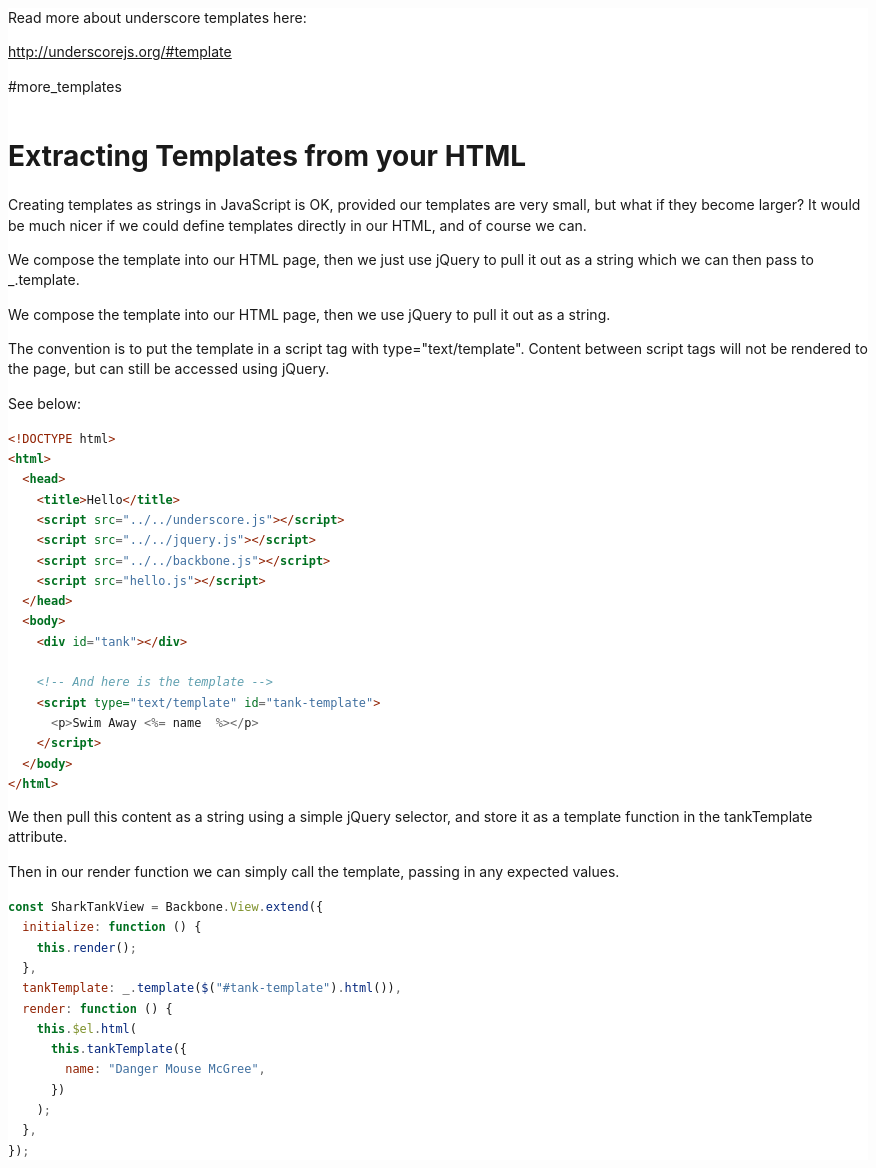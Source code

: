 Read more about underscore templates here:

<http://underscorejs.org/#template>

#more_templates

# Extracting Templates from your HTML

Creating templates as strings in JavaScript is OK, provided our templates are very small, but what if they become larger? It would be much nicer if we could define templates directly in our HTML, and of course we can.

We compose the template into our HTML page, then we just use jQuery to pull it out as a string which we can then pass to \_.template.

<aside class="pullquote">
We compose the template into our HTML page, then we use jQuery to pull it out as a string.
</aside>

The convention is to put the template in a script tag with type="text/template". Content between script tags will not be rendered to the page, but can still be accessed using jQuery.

See below:

```html
<!DOCTYPE html>
<html>
  <head>
    <title>Hello</title>
    <script src="../../underscore.js"></script>
    <script src="../../jquery.js"></script>
    <script src="../../backbone.js"></script>
    <script src="hello.js"></script>
  </head>
  <body>
    <div id="tank"></div>

    <!-- And here is the template -->
    <script type="text/template" id="tank-template">
      <p>Swim Away <%= name  %></p>
    </script>
  </body>
</html>
```

We then pull this content as a string using a simple jQuery selector, and store it as a template function in the tankTemplate attribute.

Then in our render function we can simply call the template, passing in any expected values.

```js
const SharkTankView = Backbone.View.extend({
  initialize: function () {
    this.render();
  },
  tankTemplate: _.template($("#tank-template").html()),
  render: function () {
    this.$el.html(
      this.tankTemplate({
        name: "Danger Mouse McGree",
      })
    );
  },
});
```
